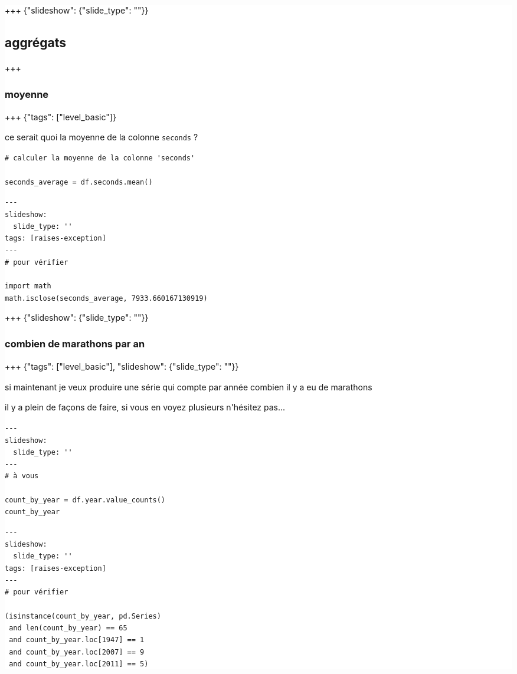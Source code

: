 +++ {"slideshow": {"slide_type": ""}}

## aggrégats

+++

### moyenne

+++ {"tags": ["level_basic"]}

ce serait quoi la moyenne de la colonne `seconds` ?

```{code-cell} ipython3
# calculer la moyenne de la colonne 'seconds'

seconds_average = df.seconds.mean()
```

```{code-cell} ipython3
---
slideshow:
  slide_type: ''
tags: [raises-exception]
---
# pour vérifier

import math
math.isclose(seconds_average, 7933.660167130919)
```

+++ {"slideshow": {"slide_type": ""}}

### combien de marathons par an

+++ {"tags": ["level_basic"], "slideshow": {"slide_type": ""}}

si maintenant je veux produire une série qui compte par année combien il y a eu de marathons

il y a plein de façons de faire, si vous en voyez plusieurs n'hésitez pas...

```{code-cell} ipython3
---
slideshow:
  slide_type: ''
---
# à vous

count_by_year = df.year.value_counts()
count_by_year
```

```{code-cell} ipython3
---
slideshow:
  slide_type: ''
tags: [raises-exception]
---
# pour vérifier

(isinstance(count_by_year, pd.Series)
 and len(count_by_year) == 65
 and count_by_year.loc[1947] == 1
 and count_by_year.loc[2007] == 9
 and count_by_year.loc[2011] == 5)
```
